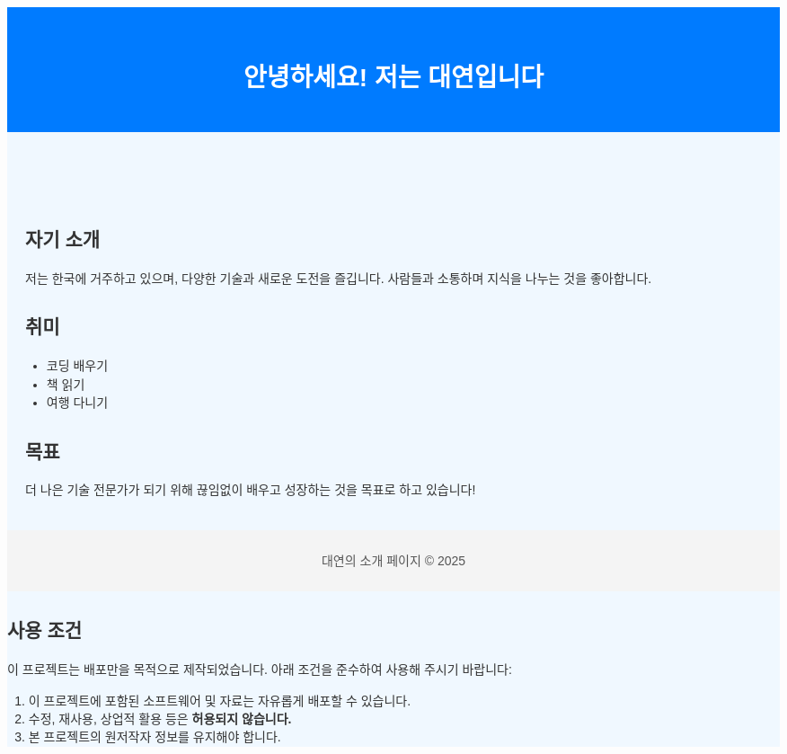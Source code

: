 <!DOCTYPE html>
<html lang="ko">
<head>
    <meta charset="UTF-8">
    <meta name="viewport" content="width=device-width, initial-scale=1.0">
    <title>소개 페이지</title>
    <style>
        body {
            font-family: Arial, sans-serif;
            background-color: #f0f8ff;
            color: #333;
            margin: 0;
            padding: 0;
        }
        header {
            background-color: #007BFF;
            color: white;
            padding: 20px;
            text-align: center;
        }
        section {
            padding: 20px;
        }
        footer {
            text-align: center;
            padding: 10px;
            background-color: #f4f4f4;
            color: #555;
        }
    </style>
</head>
<body>
    <header>
        <h1>안녕하세요! 저는 대연입니다</h1>
    </header>
    <section>
        <h2>자기 소개</h2>
        <p>저는 한국에 거주하고 있으며, 다양한 기술과 새로운 도전을 즐깁니다. 사람들과 소통하며 지식을 나누는 것을 좋아합니다.</p>
        <h2>취미</h2>
        <ul>
            <li>코딩 배우기</li>
            <li>책 읽기</li>
            <li>여행 다니기</li>
        </ul>
        <h2>목표</h2>
        <p>더 나은 기술 전문가가 되기 위해 끊임없이 배우고 성장하는 것을 목표로 하고 있습니다!</p>
    </section>
    <footer>
        <p>대연의 소개 페이지 © 2025</p>
    </footer>
</body>
</html>

  ## 사용 조건

이 프로젝트는 배포만을 목적으로 제작되었습니다. 아래 조건을 준수하여 사용해 주시기 바랍니다:

1. 이 프로젝트에 포함된 소프트웨어 및 자료는 자유롭게 배포할 수 있습니다.
2. 수정, 재사용, 상업적 활용 등은 **허용되지 않습니다.**
3. 본 프로젝트의 원저작자 정보를 유지해야 합니다.
